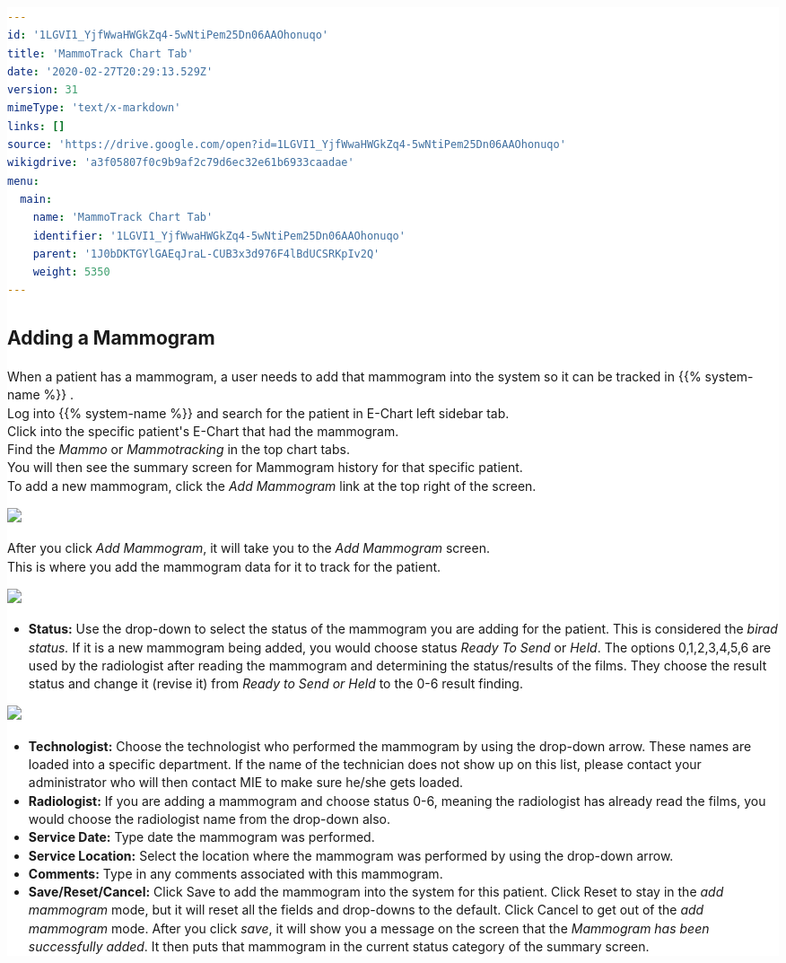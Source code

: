 ```yaml
---
id: '1LGVI1_YjfWwaHWGkZq4-5wNtiPem25Dn06AAOhonuqo'
title: 'MammoTrack Chart Tab'
date: '2020-02-27T20:29:13.529Z'
version: 31
mimeType: 'text/x-markdown'
links: []
source: 'https://drive.google.com/open?id=1LGVI1_YjfWwaHWGkZq4-5wNtiPem25Dn06AAOhonuqo'
wikigdrive: 'a3f05807f0c9b9af2c79d6ec32e61b6933caadae'
menu:
  main:
    name: 'MammoTrack Chart Tab'
    identifier: '1LGVI1_YjfWwaHWGkZq4-5wNtiPem25Dn06AAOhonuqo'
    parent: '1J0bDKTGYlGAEqJraL-CUB3x3d976F4lBdUCSRKpIv2Q'
    weight: 5350
---
```

## Adding a Mammogram  
  
When a patient has a mammogram, a user needs to add that mammogram into the system so it can be tracked in {{% system-name %}} .  
Log into {{% system-name %}} and search for the patient in E-Chart left sidebar tab.  
Click into the specific patient's E-Chart that had the mammogram.  
Find the *Mammo* or *Mammotracking* in the top chart tabs.  
You will then see the summary screen for Mammogram history for that specific patient.  
To add a new mammogram, click the *Add Mammogram* link at the top right of the screen.
  
![](../mammotrack-chart-tab.assets/100000000000038D0000013ABD82B42BBC60F4DA.png)  

After you click *Add Mammogram*, it will take you to the *Add Mammogram* screen.  
This is where you add the mammogram data for it to track for the patient.
  
![](../mammotrack-chart-tab.assets/1000000000000381000001AB508230665608D1CC.png)  

* <strong>Status:</strong> Use the drop-down to select the status of the mammogram you are adding for the patient. This is considered the <em>birad status.</em> If it is a new mammogram being added, you would choose status <em>Ready To Send</em> or <em>Held</em>. The options 0,1,2,3,4,5,6 are used by the radiologist after reading the mammogram and determining the status/results of the films. They choose the result status and change it (revise it) from <em>Ready to Send or Held</em> to the 0-6 result finding.
  
![](../mammotrack-chart-tab.assets/1000000000000176000000BC8EB844B12B8F359A.png)  

* <strong>Technologist:</strong> Choose the technologist who performed the mammogram by using the drop-down arrow. These names are loaded into a specific department. If the name of the technician does not show up on this list, please contact your administrator who will then contact MIE to make sure he/she gets loaded.
* <strong>Radiologist:</strong> If you are adding a mammogram and choose status 0-6, meaning the radiologist has already read the films, you would choose the radiologist name from the drop-down also.
* <strong>Service Date:</strong> Type date the mammogram was performed.
* <strong>Service Location:</strong> Select the location where the mammogram was performed by using the drop-down arrow.
* <strong>Comments:</strong> Type in any comments associated with this mammogram.
* <strong>Save/Reset/Cancel:</strong> Click Save to add the mammogram into the system for this patient. Click Reset to stay in the <em>add mammogram</em> mode, but it will reset all the fields and drop-downs to the default. Click Cancel to get out of the <em>add mammogram</em> mode.
After you click *save*, it will show you a message on the screen that the *Mammogram has been successfully added*. It then puts that mammogram in the current status category of the summary screen.
  